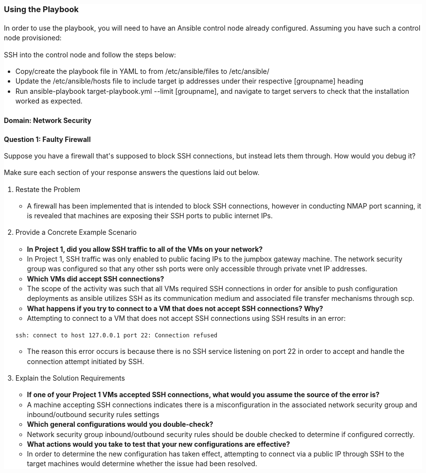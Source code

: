 ### Using the Playbook
In order to use the playbook, you will need to have an Ansible control node already configured. Assuming you have such a control node provisioned: 

SSH into the control node and follow the steps below:
- Copy/create the playbook file in YAML to from /etc/ansible/files to /etc/ansible/
- Update the /etc/ansible/hosts file to include target ip addresses under their respective [groupname] heading
- Run ansible-playbook target-playbook.yml --limit [groupname], and navigate to target servers to check that the installation worked as expected.

#### Domain: Network Security

**Question 1:  Faulty Firewall**

Suppose you have a firewall that's supposed to block SSH connections, but instead lets them through. How would you debug it?

Make sure each section of your response answers the questions laid out below.

1. Restate the Problem
    - A firewall has been implemented that is intended to block SSH connections, however in conducting NMAP port scanning, it is revealed that machines are exposing their SSH ports to public internet IPs.
2. Provide a Concrete Example Scenario
    - **In Project 1, did you allow SSH traffic to all of the VMs on your network?**
    - In Project 1, SSH traffic was only enabled to public facing IPs to the jumpbox gateway machine. The network security group was configured so that any other ssh ports were only accessible through private vnet IP addresses.
    - **Which VMs did accept SSH connections?**
    - The scope of the activity was such that all VMs required SSH connections in order for ansible to push configuration deployments as ansible utilizes SSH as its communication medium and associated file transfer mechanisms through scp. 
    - **What happens if you try to connect to a VM that does not accept SSH connections? Why?**
    - Attempting to connect to a VM that does not accept SSH connections using SSH results in an error:
     ```console
     ssh: connect to host 127.0.0.1 port 22: Connection refused 
     ```
    - The reason this error occurs is because there is no SSH service listening on port 22 in order to accept and handle the connection attempt initiated by SSH.

3. Explain the Solution Requirements
    - **If one of your Project 1 VMs accepted SSH connections, what would you assume the source of the error is?**
    - A machine accepting SSH connections indicates there is a misconfiguration in the associated network security group and inbound/outbound security rules settings
    - **Which general configurations would you double-check?**
    - Network security group inbound/outbound security rules should be double checked to determine if configured correctly.
    - **What actions would you take to test that your new configurations are effective?**
    - In order to determine the new configuration has taken effect, attempting to connect via a public IP through SSH to the target machines would determine whether the issue had been resolved.

